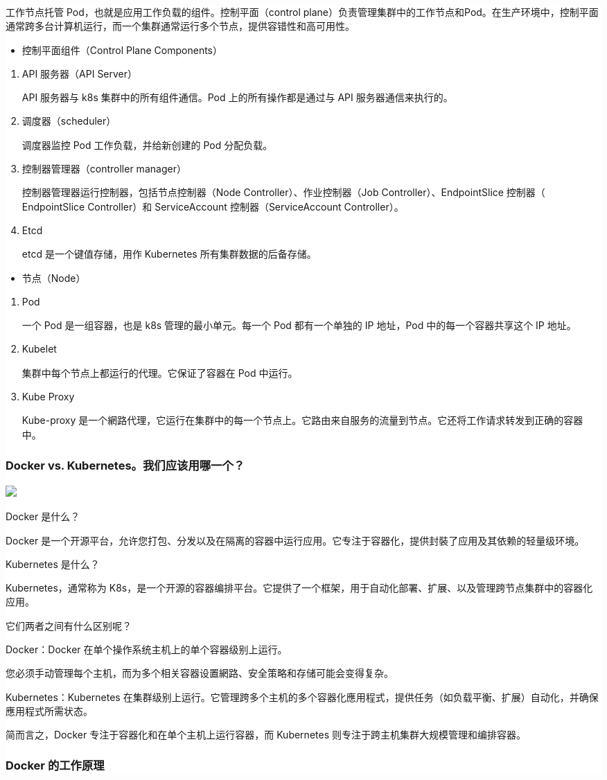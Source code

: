 工作节点托管 Pod，也就是应用工作负载的组件。控制平面（control plane）负责管理集群中的工作节点和Pod。在生产环境中，控制平面通常跨多台计算机运行，而一个集群通常运行多个节点，提供容错性和高可用性。

- 控制平面组件（Control Plane Components）

1. API 服务器（API Server）

   API 服务器与 k8s 集群中的所有组件通信。Pod 上的所有操作都是通过与 API 服务器通信来执行的。

2. 调度器（scheduler）

   调度器监控 Pod 工作负载，并给新创建的 Pod 分配负载。

3. 控制器管理器（controller manager）

   控制器管理器运行控制器，包括节点控制器（Node Controller）、作业控制器（Job Controller）、EndpointSlice 控制器（ EndpointSlice Controller）和 ServiceAccount 控制器（ServiceAccount Controller）。

4. Etcd

   etcd 是一个键值存储，用作 Kubernetes 所有集群数据的后备存储。

- 节点（Node）

1. Pod

   一个 Pod 是一组容器，也是 k8s 管理的最小单元。每一个 Pod 都有一个单独的 IP 地址，Pod 中的每一个容器共享这个 IP 地址。

2. Kubelet

   集群中每个节点上都运行的代理。它保证了容器在 Pod 中运行。

3. Kube Proxy

   Kube-proxy 是一个網路代理，它运行在集群中的每一个节点上。它路由来自服务的流量到节点。它还将工作请求转发到正确的容器中。

### Docker vs. Kubernetes。我们应该用哪一个？

<p>
  <img src="../images/docker-vs-k8s.jpg" style="width: 680px" />
</p>


Docker 是什么？

Docker 是一个开源平台，允许您打包、分发以及在隔离的容器中运行应用。它专注于容器化，提供封裝了应用及其依赖的轻量级环境。

Kubernetes 是什么？

Kubernetes，通常称为 K8s，是一个开源的容器编排平台。它提供了一个框架，用于自动化部署、扩展、以及管理跨节点集群中的容器化应用。

它们两者之间有什么区别呢？

Docker：Docker 在单个操作系统主机上的单个容器级别上运行。

您必须手动管理每个主机，而为多个相关容器设置網路、安全策略和存储可能会变得复杂。

Kubernetes：Kubernetes 在集群级别上运行。它管理跨多个主机的多个容器化應用程式，提供任务（如负载平衡、扩展）自动化，并确保應用程式所需状态。

简而言之，Docker 专注于容器化和在单个主机上运行容器，而 Kubernetes 则专注于跨主机集群大规模管理和编排容器。

### Docker 的工作原理
